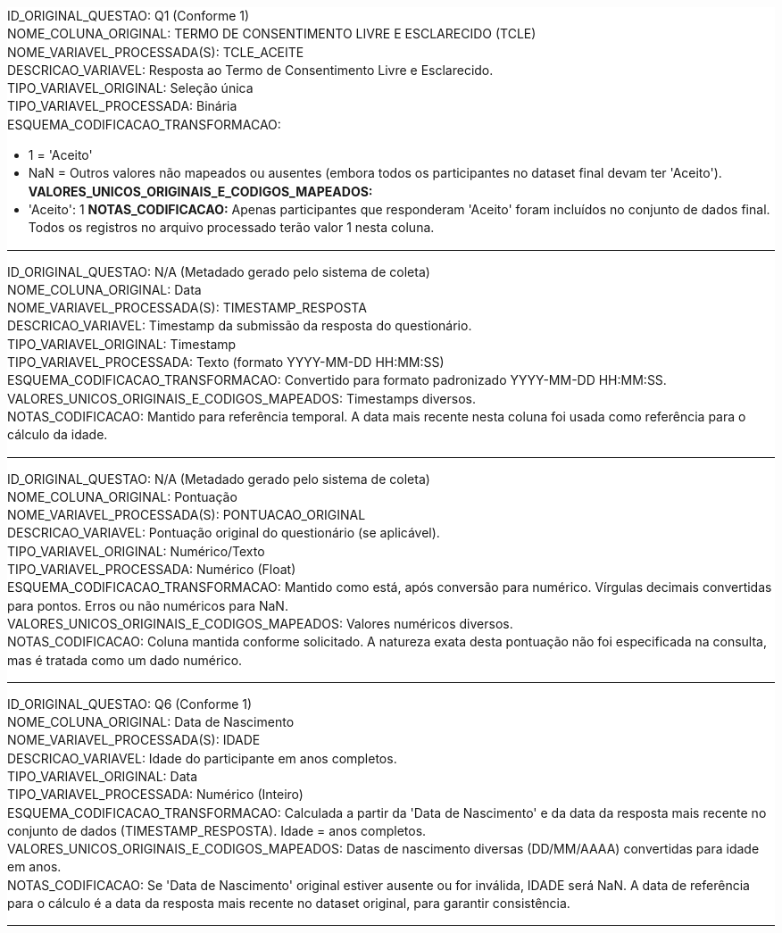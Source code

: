 
ID\_ORIGINAL\_QUESTAO: Q1 (Conforme 1\)  
NOME\_COLUNA\_ORIGINAL: TERMO DE CONSENTIMENTO LIVRE E ESCLARECIDO (TCLE)  
NOME\_VARIAVEL\_PROCESSADA(S): TCLE\_ACEITE  
DESCRICAO\_VARIAVEL: Resposta ao Termo de Consentimento Livre e Esclarecido.  
TIPO\_VARIAVEL\_ORIGINAL: Seleção única  
TIPO\_VARIAVEL\_PROCESSADA: Binária  
ESQUEMA\_CODIFICACAO\_TRANSFORMACAO:

* 1 \= 'Aceito'  
* NaN \= Outros valores não mapeados ou ausentes (embora todos os participantes no dataset final devam ter 'Aceito'). **VALORES\_UNICOS\_ORIGINAIS\_E\_CODIGOS\_MAPEADOS:**  
* 'Aceito': 1 **NOTAS\_CODIFICACAO:** Apenas participantes que responderam 'Aceito' foram incluídos no conjunto de dados final. Todos os registros no arquivo processado terão valor 1 nesta coluna.

---

ID\_ORIGINAL\_QUESTAO: N/A (Metadado gerado pelo sistema de coleta)  
NOME\_COLUNA\_ORIGINAL: Data  
NOME\_VARIAVEL\_PROCESSADA(S): TIMESTAMP\_RESPOSTA  
DESCRICAO\_VARIAVEL: Timestamp da submissão da resposta do questionário.  
TIPO\_VARIAVEL\_ORIGINAL: Timestamp  
TIPO\_VARIAVEL\_PROCESSADA: Texto (formato YYYY-MM-DD HH:MM:SS)  
ESQUEMA\_CODIFICACAO\_TRANSFORMACAO: Convertido para formato padronizado YYYY-MM-DD HH:MM:SS.  
VALORES\_UNICOS\_ORIGINAIS\_E\_CODIGOS\_MAPEADOS: Timestamps diversos.  
NOTAS\_CODIFICACAO: Mantido para referência temporal. A data mais recente nesta coluna foi usada como referência para o cálculo da idade.

---

ID\_ORIGINAL\_QUESTAO: N/A (Metadado gerado pelo sistema de coleta)  
NOME\_COLUNA\_ORIGINAL: Pontuação  
NOME\_VARIAVEL\_PROCESSADA(S): PONTUACAO\_ORIGINAL  
DESCRICAO\_VARIAVEL: Pontuação original do questionário (se aplicável).  
TIPO\_VARIAVEL\_ORIGINAL: Numérico/Texto  
TIPO\_VARIAVEL\_PROCESSADA: Numérico (Float)  
ESQUEMA\_CODIFICACAO\_TRANSFORMACAO: Mantido como está, após conversão para numérico. Vírgulas decimais convertidas para pontos. Erros ou não numéricos para NaN.  
VALORES\_UNICOS\_ORIGINAIS\_E\_CODIGOS\_MAPEADOS: Valores numéricos diversos.  
NOTAS\_CODIFICACAO: Coluna mantida conforme solicitado. A natureza exata desta pontuação não foi especificada na consulta, mas é tratada como um dado numérico.

---

ID\_ORIGINAL\_QUESTAO: Q6 (Conforme 1\)  
NOME\_COLUNA\_ORIGINAL: Data de Nascimento  
NOME\_VARIAVEL\_PROCESSADA(S): IDADE  
DESCRICAO\_VARIAVEL: Idade do participante em anos completos.  
TIPO\_VARIAVEL\_ORIGINAL: Data  
TIPO\_VARIAVEL\_PROCESSADA: Numérico (Inteiro)  
ESQUEMA\_CODIFICACAO\_TRANSFORMACAO: Calculada a partir da 'Data de Nascimento' e da data da resposta mais recente no conjunto de dados (TIMESTAMP\_RESPOSTA). Idade \= anos completos.  
VALORES\_UNICOS\_ORIGINAIS\_E\_CODIGOS\_MAPEADOS: Datas de nascimento diversas (DD/MM/AAAA) convertidas para idade em anos.  
NOTAS\_CODIFICACAO: Se 'Data de Nascimento' original estiver ausente ou for inválida, IDADE será NaN. A data de referência para o cálculo é a data da resposta mais recente no dataset original, para garantir consistência.

---